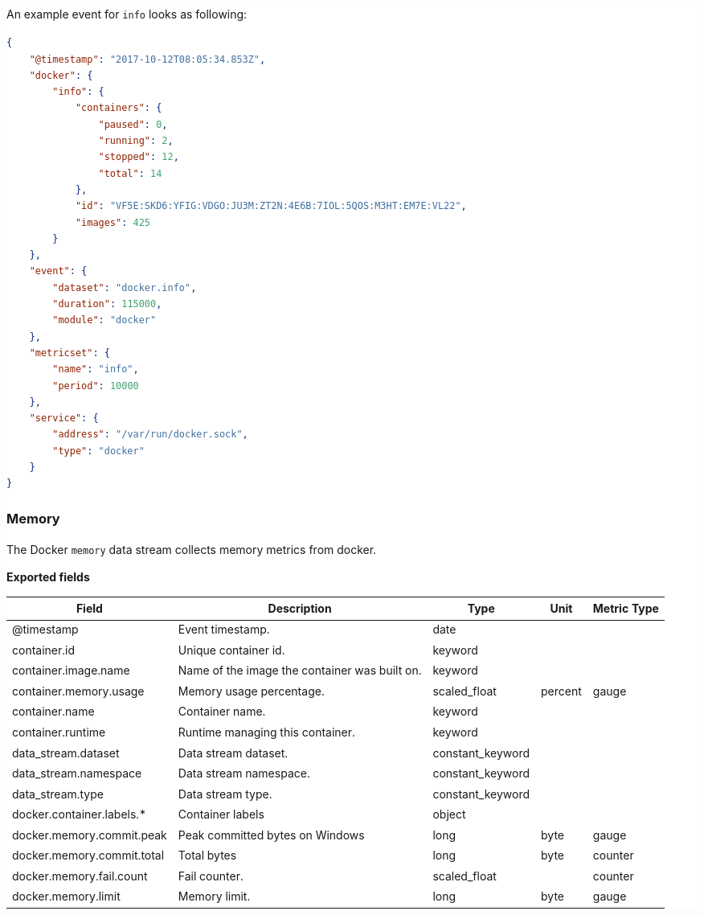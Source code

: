 
An example event for `info` looks as following:

```json
{
    "@timestamp": "2017-10-12T08:05:34.853Z",
    "docker": {
        "info": {
            "containers": {
                "paused": 0,
                "running": 2,
                "stopped": 12,
                "total": 14
            },
            "id": "VF5E:SKD6:YFIG:VDGO:JU3M:ZT2N:4E6B:7IOL:5QOS:M3HT:EM7E:VL22",
            "images": 425
        }
    },
    "event": {
        "dataset": "docker.info",
        "duration": 115000,
        "module": "docker"
    },
    "metricset": {
        "name": "info",
        "period": 10000
    },
    "service": {
        "address": "/var/run/docker.sock",
        "type": "docker"
    }
}
```

### Memory

The Docker `memory` data stream collects memory metrics from docker.

**Exported fields**

| Field | Description | Type | Unit | Metric Type |
|---|---|---|---|---|
| @timestamp | Event timestamp. | date |  |  |
| container.id | Unique container id. | keyword |  |  |
| container.image.name | Name of the image the container was built on. | keyword |  |  |
| container.memory.usage | Memory usage percentage. | scaled_float | percent | gauge |
| container.name | Container name. | keyword |  |  |
| container.runtime | Runtime managing this container. | keyword |  |  |
| data_stream.dataset | Data stream dataset. | constant_keyword |  |  |
| data_stream.namespace | Data stream namespace. | constant_keyword |  |  |
| data_stream.type | Data stream type. | constant_keyword |  |  |
| docker.container.labels.\* | Container labels | object |  |  |
| docker.memory.commit.peak | Peak committed bytes on Windows | long | byte | gauge |
| docker.memory.commit.total | Total bytes | long | byte | counter |
| docker.memory.fail.count | Fail counter. | scaled_float |  | counter |
| docker.memory.limit | Memory limit. | long | byte | gauge |